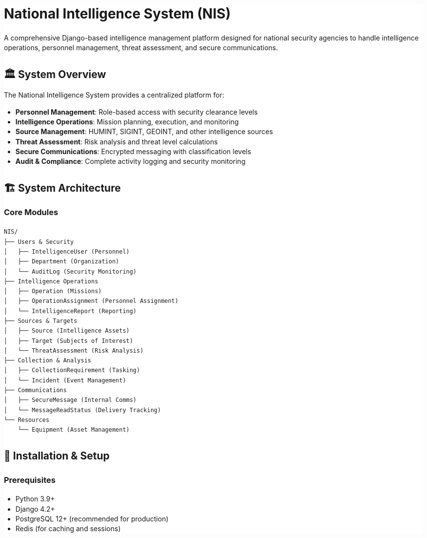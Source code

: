 # National Intelligence System (NIS)

A comprehensive Django-based intelligence management platform designed for national security agencies to handle intelligence operations, personnel management, threat assessment, and secure communications.

## 🏛️ System Overview

The National Intelligence System provides a centralized platform for:
- **Personnel Management**: Role-based access with security clearance levels
- **Intelligence Operations**: Mission planning, execution, and monitoring
- **Source Management**: HUMINT, SIGINT, GEOINT, and other intelligence sources
- **Threat Assessment**: Risk analysis and threat level calculations
- **Secure Communications**: Encrypted messaging with classification levels
- **Audit & Compliance**: Complete activity logging and security monitoring

## 🏗️ System Architecture

### Core Modules

```
NIS/
├── Users & Security
│   ├── IntelligenceUser (Personnel)
│   ├── Department (Organization)
│   └── AuditLog (Security Monitoring)
├── Intelligence Operations
│   ├── Operation (Missions)
│   ├── OperationAssignment (Personnel Assignment)
│   └── IntelligenceReport (Reporting)
├── Sources & Targets
│   ├── Source (Intelligence Assets)
│   ├── Target (Subjects of Interest)
│   └── ThreatAssessment (Risk Analysis)
├── Collection & Analysis
│   ├── CollectionRequirement (Tasking)
│   └── Incident (Event Management)
├── Communications
│   ├── SecureMessage (Internal Comms)
│   └── MessageReadStatus (Delivery Tracking)
└── Resources
    └── Equipment (Asset Management)
```

## 🚀 Installation & Setup

### Prerequisites
- Python 3.9+
- Django 4.2+
- PostgreSQL 12+ (recommended for production)
- Redis (for caching and sessions)
